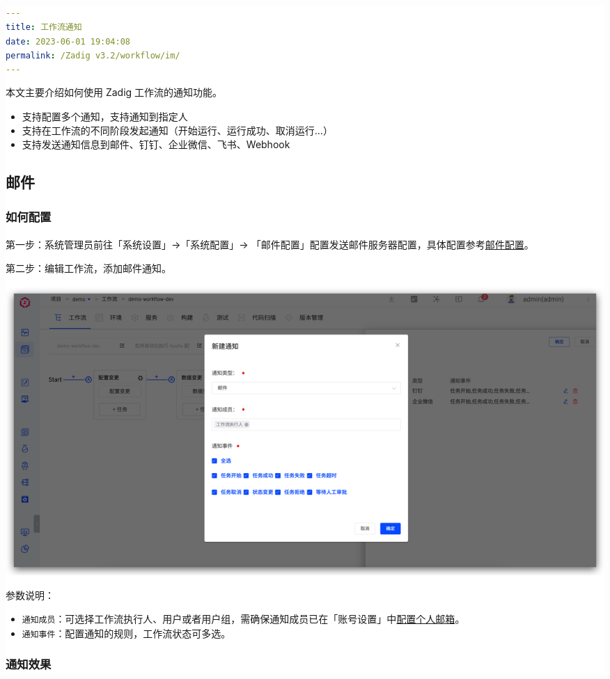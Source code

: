 ```yaml
---
title: 工作流通知
date: 2023-06-01 19:04:08
permalink: /Zadig v3.2/workflow/im/
---
```


本文主要介绍如何使用 Zadig 工作流的通知功能。
- 支持配置多个通知，支持通知到指定人
- 支持在工作流的不同阶段发起通知（开始运行、运行成功、取消运行...）
- 支持发送通知信息到邮件、钉钉、企业微信、飞书、Webhook

## 邮件

### 如何配置

第一步：系统管理员前往「系统设置」->「系统配置」-> 「邮件配置」配置发送邮件服务器配置，具体配置参考[邮件配置](/Zadig%20v3.2/settings/system-settings/#邮件配置)。

第二步：编辑工作流，添加邮件通知。

![邮件配置步骤](../../../../_images/email_imconfig.png)

参数说明：
- `通知成员`：可选择工作流执行人、用户或者用户组，需确保通知成员已在「账号设置」中[配置个人邮箱](/Zadig%20v3.2/preferences/#账号设置)。
- `通知事件`：配置通知的规则，工作流状态可多选。

### 通知效果
